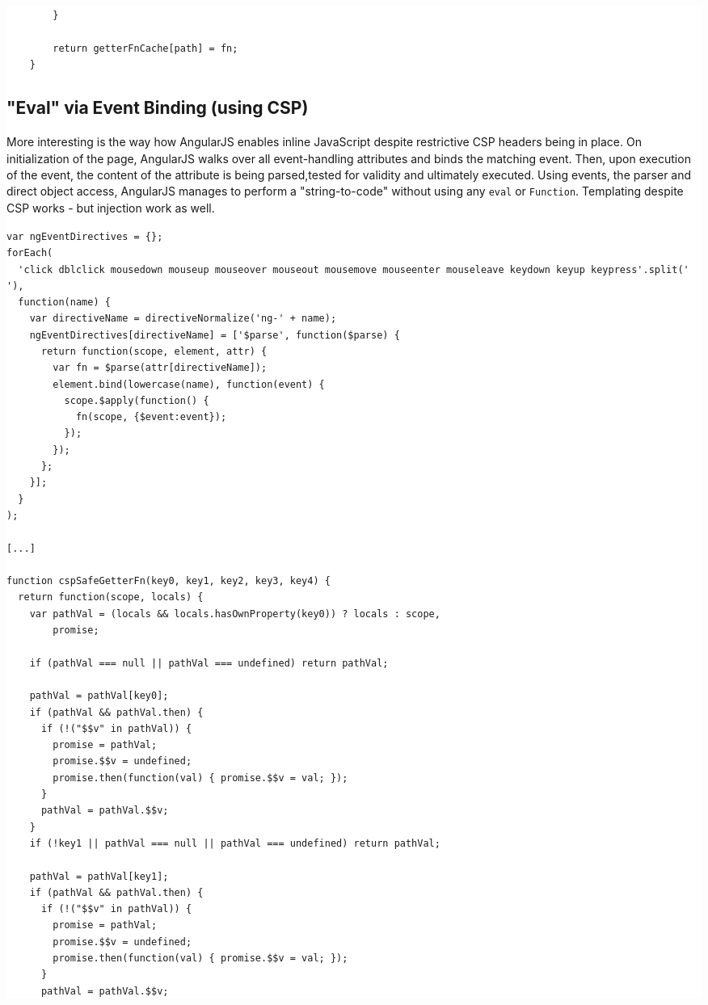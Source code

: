 ```
        }
        
        return getterFnCache[path] = fn;
    }
```

## "Eval" via Event Binding (using CSP) ##

More interesting is the way how AngularJS enables inline JavaScript despite restrictive CSP headers being in place. On initialization of the page, AngularJS walks over all event-handling attributes and binds the matching event. Then, upon execution of the event, the content of the attribute is being parsed,tested for validity and ultimately executed. Using events, the parser and direct object access, AngularJS manages to perform a "string-to-code" without using any `eval` or `Function`. Templating despite CSP works - but injection work as well.

```
var ngEventDirectives = {};
forEach(
  'click dblclick mousedown mouseup mouseover mouseout mousemove mouseenter mouseleave keydown keyup keypress'.split(' '),
  function(name) {
    var directiveName = directiveNormalize('ng-' + name);
    ngEventDirectives[directiveName] = ['$parse', function($parse) {
      return function(scope, element, attr) {
        var fn = $parse(attr[directiveName]);
        element.bind(lowercase(name), function(event) {
          scope.$apply(function() {
            fn(scope, {$event:event});
          });
        });
      };
    }];
  }
);

[...]

function cspSafeGetterFn(key0, key1, key2, key3, key4) {
  return function(scope, locals) {
    var pathVal = (locals && locals.hasOwnProperty(key0)) ? locals : scope,
        promise;

    if (pathVal === null || pathVal === undefined) return pathVal;

    pathVal = pathVal[key0];
    if (pathVal && pathVal.then) {
      if (!("$$v" in pathVal)) {
        promise = pathVal;
        promise.$$v = undefined;
        promise.then(function(val) { promise.$$v = val; });
      }
      pathVal = pathVal.$$v;
    }
    if (!key1 || pathVal === null || pathVal === undefined) return pathVal;

    pathVal = pathVal[key1];
    if (pathVal && pathVal.then) {
      if (!("$$v" in pathVal)) {
        promise = pathVal;
        promise.$$v = undefined;
        promise.then(function(val) { promise.$$v = val; });
      }
      pathVal = pathVal.$$v;
```
